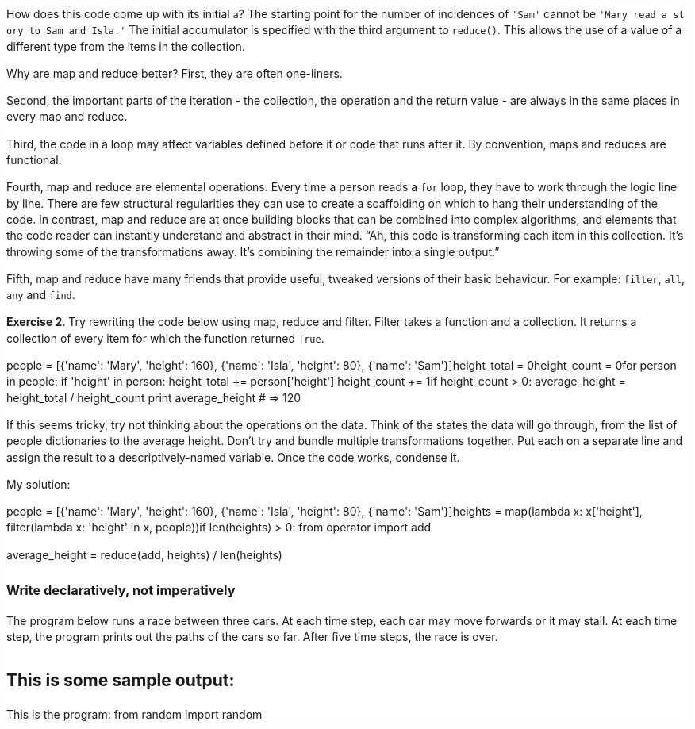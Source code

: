 How does this code come up with its initial `a`? The starting point for the number of incidences of `'Sam'` cannot be `'Mary read a story to Sam and Isla.'` The initial accumulator is specified with the third argument to `reduce()`. This allows the use of a value of a different type from the items in the collection.

Why are map and reduce better?
First, they are often one-liners.

Second, the important parts of the iteration - the collection, the operation and the return value - are always in the same places in every map and reduce.

Third, the code in a loop may affect variables defined before it or code that runs after it. By convention, maps and reduces are functional.

Fourth, map and reduce are elemental operations. Every time a person reads a `for` loop, they have to work through the logic line by line. There are few structural regularities they can use to create a scaffolding on which to hang their understanding of the code. In contrast, map and reduce are at once building blocks that can be combined into complex algorithms, and elements that the code reader can instantly understand and abstract in their mind. “Ah, this code is transforming each item in this collection. It’s throwing some of the transformations away. It’s combining the remainder into a single output.”

Fifth, map and reduce have many friends that provide useful, tweaked versions of their basic behaviour. For example: `filter`, `all`, `any` and `find`.

**Exercise 2**. Try rewriting the code below using map, reduce and filter. Filter takes a function and a collection. It returns a collection of every item for which the function returned `True`.

people =  [{'name':  'Mary',  'height':  160},  {'name':  'Isla',  'height':  80},  {'name':  'Sam'}]height_total =  0height_count =  0for person in people:  if  'height'  in person: height_total += person['height'] height_count +=  1if height_count >  0: average_height = height_total / height_count print average_height # => 120

If this seems tricky, try not thinking about the operations on the data. Think of the states the data will go through, from the list of people dictionaries to the average height. Don’t try and bundle multiple transformations together. Put each on a separate line and assign the result to a descriptively-named variable. Once the code works, condense it.

My solution:

people =  [{'name':  'Mary',  'height':  160},  {'name':  'Isla',  'height':  80},  {'name':  'Sam'}]heights = map(lambda x: x['height'], filter(lambda x:  'height'  in x, people))if len(heights)  >  0:  from  operator  import add

average_height = reduce(add, heights)  / len(heights)

### Write declaratively, not imperatively

The program below runs a race between three cars. At each time step, each car may move forwards or it may stall. At each time step, the program prints out the paths of the cars so far. After five time steps, the race is over.

This is some sample output:
--------------------------------------------
This is the program:
from random import random
